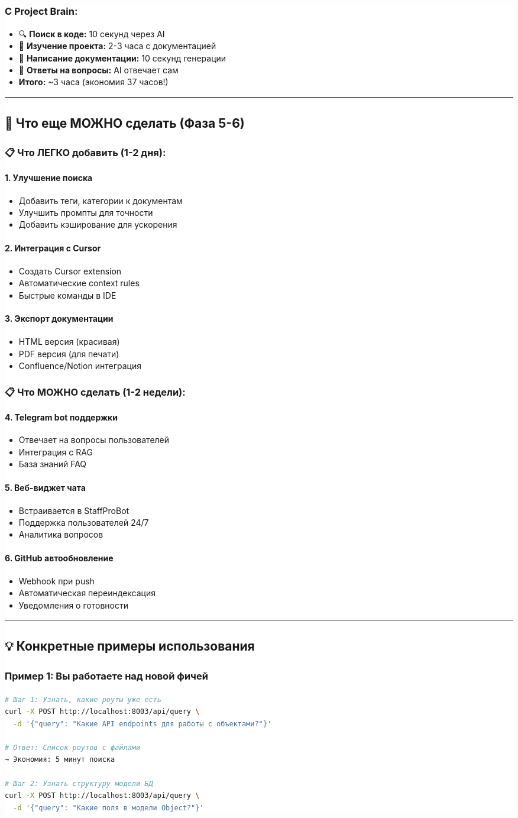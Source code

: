 ### С Project Brain:
- 🔍 **Поиск в коде:** 10 секунд через AI
- 📖 **Изучение проекта:** 2-3 часа с документацией
- 📝 **Написание документации:** 10 секунд генерации
- 🤔 **Ответы на вопросы:** AI отвечает сам
- **Итого:** ~3 часа (экономия 37 часов!)

---

## 🚀 Что еще МОЖНО сделать (Фаза 5-6)

### 📋 Что ЛЕГКО добавить (1-2 дня):

#### 1. Улучшение поиска
- Добавить теги, категории к документам
- Улучшить промпты для точности
- Добавить кэширование для ускорения

#### 2. Интеграция с Cursor
- Создать Cursor extension
- Автоматические context rules
- Быстрые команды в IDE

#### 3. Экспорт документации
- HTML версия (красивая)
- PDF версия (для печати)
- Confluence/Notion интеграция

### 📋 Что МОЖНО сделать (1-2 недели):

#### 4. Telegram bot поддержки
- Отвечает на вопросы пользователей
- Интеграция с RAG
- База знаний FAQ

#### 5. Веб-виджет чата
- Встраивается в StaffProBot
- Поддержка пользователей 24/7
- Аналитика вопросов

#### 6. GitHub автообновление
- Webhook при push
- Автоматическая переиндексация
- Уведомления о готовности

---

## 💡 Конкретные примеры использования

### Пример 1: Вы работаете над новой фичей
```bash
# Шаг 1: Узнать, какие роуты уже есть
curl -X POST http://localhost:8003/api/query \
  -d '{"query": "Какие API endpoints для работы с объектами?"}'

# Ответ: Список роутов с файлами
→ Экономия: 5 минут поиска

# Шаг 2: Узнать структуру модели БД
curl -X POST http://localhost:8003/api/query \
  -d '{"query": "Какие поля в модели Object?"}'

```